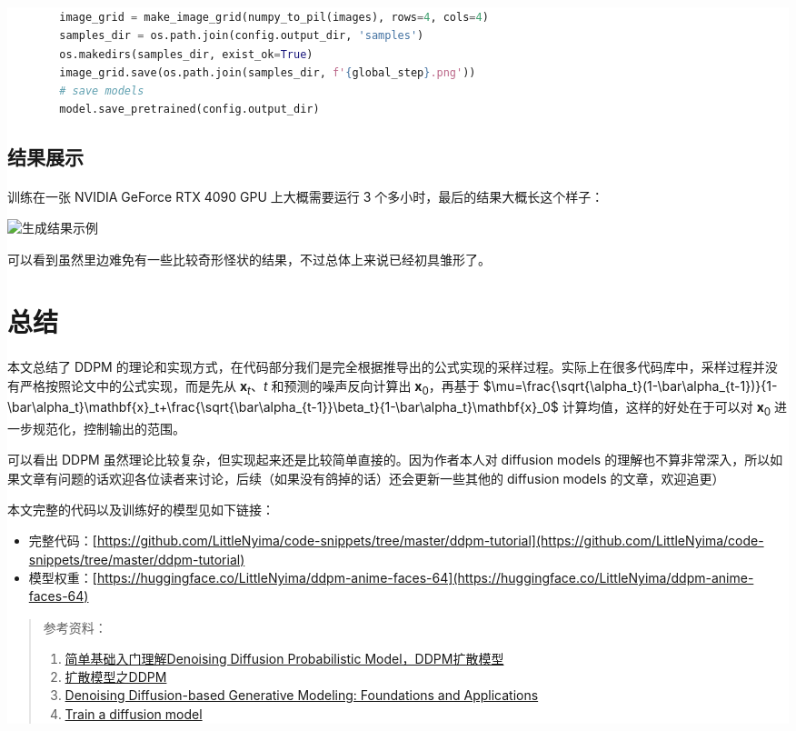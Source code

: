 ```python
        image_grid = make_image_grid(numpy_to_pil(images), rows=4, cols=4)
        samples_dir = os.path.join(config.output_dir, 'samples')
        os.makedirs(samples_dir, exist_ok=True)
        image_grid.save(os.path.join(samples_dir, f'{global_step}.png'))
        # save models
        model.save_pretrained(config.output_dir)
```

## 结果展示

训练在一张 NVIDIA GeForce RTX 4090 GPU 上大概需要运行 3 个多小时，最后的结果大概长这个样子：

![生成结果示例](https://little-nyima-oss.eos-beijing-2.cmecloud.cn/2024/06/11/ddpm-sample-results.png)

可以看到虽然里边难免有一些比较奇形怪状的结果，不过总体上来说已经初具雏形了。

# 总结

本文总结了 DDPM 的理论和实现方式，在代码部分我们是完全根据推导出的公式实现的采样过程。实际上在很多代码库中，采样过程并没有严格按照论文中的公式实现，而是先从 $\mathbf{x}_t$、$t$ 和预测的噪声反向计算出 $\mathbf{x}_0$，再基于 $\mu=\frac{\sqrt{\alpha_t}(1-\bar\alpha_{t-1})}{1-\bar\alpha_t}\mathbf{x}_t+\frac{\sqrt{\bar\alpha_{t-1}}\beta_t}{1-\bar\alpha_t}\mathbf{x}_0$ 计算均值，这样的好处在于可以对 $\mathbf{x}_0$ 进一步规范化，控制输出的范围。

可以看出 DDPM 虽然理论比较复杂，但实现起来还是比较简单直接的。因为作者本人对 diffusion models 的理解也不算非常深入，所以如果文章有问题的话欢迎各位读者来讨论，后续（如果没有鸽掉的话）还会更新一些其他的 diffusion models 的文章，欢迎追更）

本文完整的代码以及训练好的模型见如下链接：

- 完整代码：[https://github.com/LittleNyima/code-snippets/tree/master/ddpm-tutorial](https://github.com/LittleNyima/code-snippets/tree/master/ddpm-tutorial)
- 模型权重：[https://huggingface.co/LittleNyima/ddpm-anime-faces-64](https://huggingface.co/LittleNyima/ddpm-anime-faces-64)

> 参考资料：
>
> 1. [简单基础入门理解Denoising Diffusion Probabilistic Model，DDPM扩散模型](https://blog.csdn.net/qq_40714949/article/details/126643111)
> 2. [扩散模型之DDPM](https://zhuanlan.zhihu.com/p/563661713)
> 3. [Denoising Diffusion-based Generative Modeling: Foundations and Applications](https://drive.google.com/file/d/1DYHDbt1tSl9oqm3O333biRYzSCOtdtmn/view)
> 4. [Train a diffusion model](https://huggingface.co/docs/diffusers/tutorials/basic_training)
